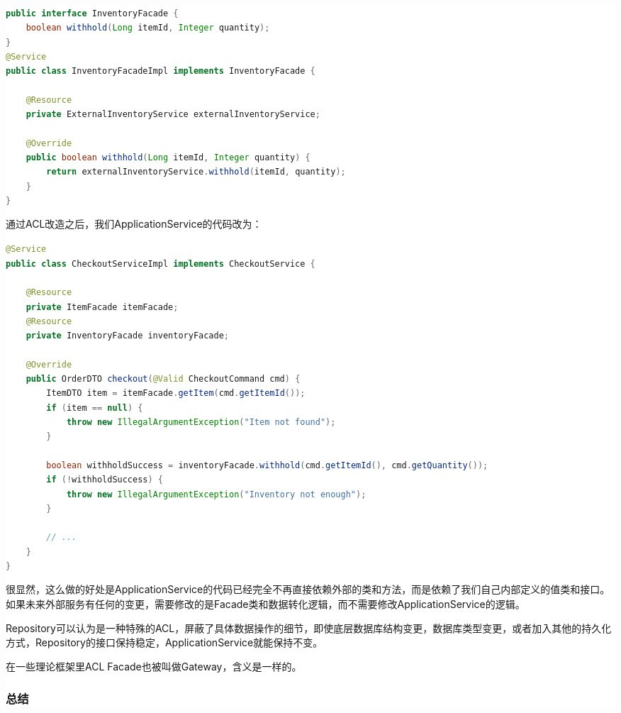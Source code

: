```java
public interface InventoryFacade {
    boolean withhold(Long itemId, Integer quantity);
}
@Service
public class InventoryFacadeImpl implements InventoryFacade {

    @Resource
    private ExternalInventoryService externalInventoryService;

    @Override
    public boolean withhold(Long itemId, Integer quantity) {
        return externalInventoryService.withhold(itemId, quantity);
    }
}
```

通过ACL改造之后，我们ApplicationService的代码改为： 

```java
@Service
public class CheckoutServiceImpl implements CheckoutService {

    @Resource
    private ItemFacade itemFacade;
    @Resource
    private InventoryFacade inventoryFacade;
    
    @Override
    public OrderDTO checkout(@Valid CheckoutCommand cmd) {
        ItemDTO item = itemFacade.getItem(cmd.getItemId());
        if (item == null) {
            throw new IllegalArgumentException("Item not found");
        }

        boolean withholdSuccess = inventoryFacade.withhold(cmd.getItemId(), cmd.getQuantity());
        if (!withholdSuccess) {
            throw new IllegalArgumentException("Inventory not enough");
        }

        // ...
    }
}
```

很显然，这么做的好处是ApplicationService的代码已经完全不再直接依赖外部的类和方法，而是依赖了我们自己内部定义的值类和接口。如果未来外部服务有任何的变更，需要修改的是Facade类和数据转化逻辑，而不需要修改ApplicationService的逻辑。 

Repository可以认为是一种特殊的ACL，屏蔽了具体数据操作的细节，即使底层数据库结构变更，数据库类型变更，或者加入其他的持久化方式，Repository的接口保持稳定，ApplicationService就能保持不变。 

在一些理论框架里ACL Facade也被叫做Gateway，含义是一样的。 

### 总结
